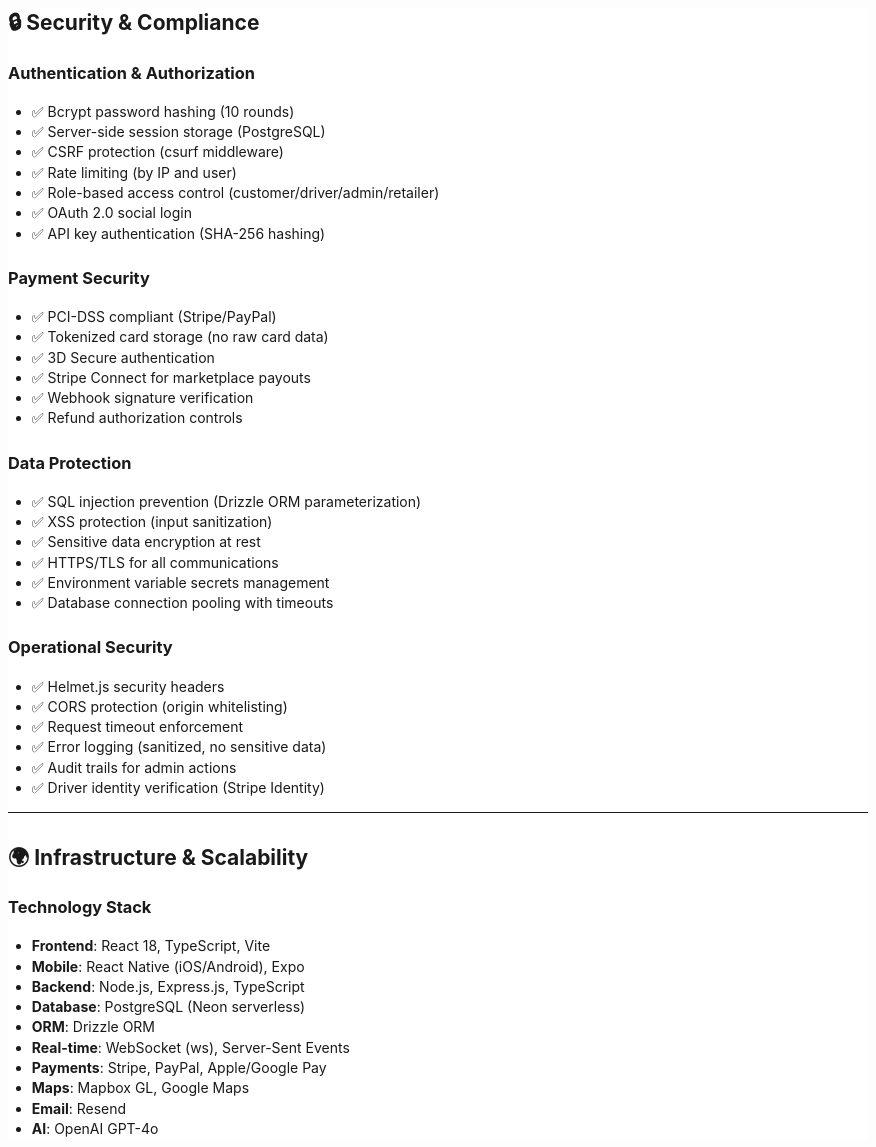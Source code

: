 
## 🔒 **Security & Compliance**

### **Authentication & Authorization**
- ✅ Bcrypt password hashing (10 rounds)
- ✅ Server-side session storage (PostgreSQL)
- ✅ CSRF protection (csurf middleware)
- ✅ Rate limiting (by IP and user)
- ✅ Role-based access control (customer/driver/admin/retailer)
- ✅ OAuth 2.0 social login
- ✅ API key authentication (SHA-256 hashing)

### **Payment Security**
- ✅ PCI-DSS compliant (Stripe/PayPal)
- ✅ Tokenized card storage (no raw card data)
- ✅ 3D Secure authentication
- ✅ Stripe Connect for marketplace payouts
- ✅ Webhook signature verification
- ✅ Refund authorization controls

### **Data Protection**
- ✅ SQL injection prevention (Drizzle ORM parameterization)
- ✅ XSS protection (input sanitization)
- ✅ Sensitive data encryption at rest
- ✅ HTTPS/TLS for all communications
- ✅ Environment variable secrets management
- ✅ Database connection pooling with timeouts

### **Operational Security**
- ✅ Helmet.js security headers
- ✅ CORS protection (origin whitelisting)
- ✅ Request timeout enforcement
- ✅ Error logging (sanitized, no sensitive data)
- ✅ Audit trails for admin actions
- ✅ Driver identity verification (Stripe Identity)

---

## 🌍 **Infrastructure & Scalability**

### **Technology Stack**
- **Frontend**: React 18, TypeScript, Vite
- **Mobile**: React Native (iOS/Android), Expo
- **Backend**: Node.js, Express.js, TypeScript
- **Database**: PostgreSQL (Neon serverless)
- **ORM**: Drizzle ORM
- **Real-time**: WebSocket (ws), Server-Sent Events
- **Payments**: Stripe, PayPal, Apple/Google Pay
- **Maps**: Mapbox GL, Google Maps
- **Email**: Resend
- **AI**: OpenAI GPT-4o
